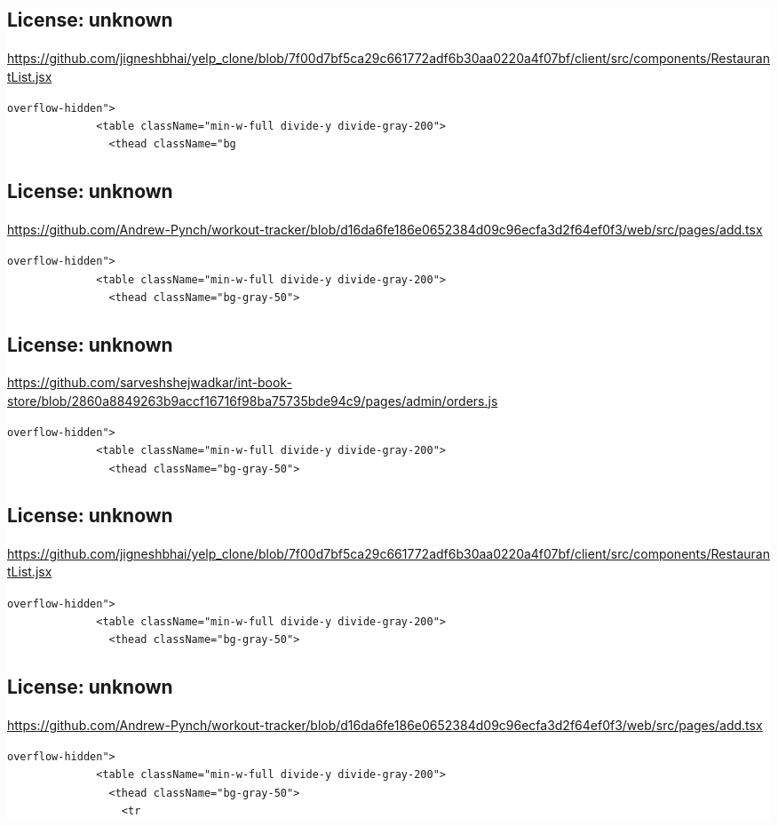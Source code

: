 
## License: unknown
https://github.com/jigneshbhai/yelp_clone/blob/7f00d7bf5ca29c661772adf6b30aa0220a4f07bf/client/src/components/RestaurantList.jsx

```
overflow-hidden">
              <table className="min-w-full divide-y divide-gray-200">
                <thead className="bg
```


## License: unknown
https://github.com/Andrew-Pynch/workout-tracker/blob/d16da6fe186e0652384d09c96ecfa3d2f64ef0f3/web/src/pages/add.tsx

```
overflow-hidden">
              <table className="min-w-full divide-y divide-gray-200">
                <thead className="bg-gray-50">
```


## License: unknown
https://github.com/sarveshshejwadkar/int-book-store/blob/2860a8849263b9accf16716f98ba75735bde94c9/pages/admin/orders.js

```
overflow-hidden">
              <table className="min-w-full divide-y divide-gray-200">
                <thead className="bg-gray-50">
```


## License: unknown
https://github.com/jigneshbhai/yelp_clone/blob/7f00d7bf5ca29c661772adf6b30aa0220a4f07bf/client/src/components/RestaurantList.jsx

```
overflow-hidden">
              <table className="min-w-full divide-y divide-gray-200">
                <thead className="bg-gray-50">
```


## License: unknown
https://github.com/Andrew-Pynch/workout-tracker/blob/d16da6fe186e0652384d09c96ecfa3d2f64ef0f3/web/src/pages/add.tsx

```
overflow-hidden">
              <table className="min-w-full divide-y divide-gray-200">
                <thead className="bg-gray-50">
                  <tr
```

